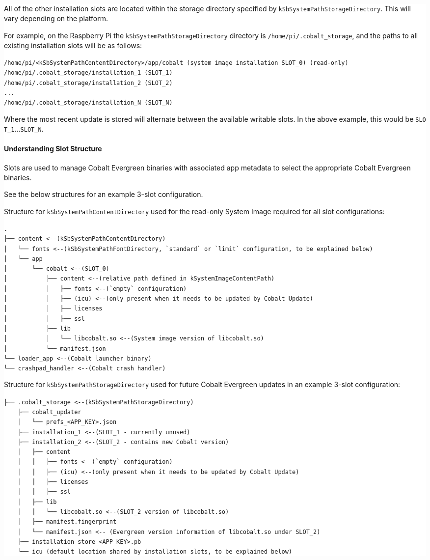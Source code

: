 All of the other installation slots are located within the storage directory
specified by `kSbSystemPathStorageDirectory`. This will vary depending on the
platform.

For example, on the Raspberry Pi the `kSbSystemPathStorageDirectory` directory
is `/home/pi/.cobalt_storage`, and the paths to all existing installation slots
will be as follows:

```
/home/pi/<kSbSystemPathContentDirectory>/app/cobalt (system image installation SLOT_0) (read-only)
/home/pi/.cobalt_storage/installation_1 (SLOT_1)
/home/pi/.cobalt_storage/installation_2 (SLOT_2)
...
/home/pi/.cobalt_storage/installation_N (SLOT_N)
```

Where the most recent update is stored will alternate between the available
writable slots. In the above example, this would be `SLOT_1`...`SLOT_N`.

#### Understanding Slot Structure
Slots are used to manage Cobalt Evergreen binaries with associated app metadata
to select the appropriate Cobalt Evergreen binaries.

See the below structures for an example 3-slot configuration.

Structure for `kSbSystemPathContentDirectory` used for the read-only System
Image required for all slot configurations:

```
.
├── content <--(kSbSystemPathContentDirectory)
│   └── fonts <--(kSbSystemPathFontDirectory, `standard` or `limit` configuration, to be explained below)
│   └── app
│       └── cobalt <--(SLOT_0)
│           ├── content <--(relative path defined in kSystemImageContentPath)
│           │   ├── fonts <--(`empty` configuration)
│           │   ├── (icu) <--(only present when it needs to be updated by Cobalt Update)
│           │   ├── licenses
│           │   ├── ssl
│           ├── lib
│           │   └── libcobalt.so <--(System image version of libcobalt.so)
│           └── manifest.json
└── loader_app <--(Cobalt launcher binary)
└── crashpad_handler <--(Cobalt crash handler)
```

Structure for `kSbSystemPathStorageDirectory` used for future Cobalt Evergreen
updates in an example 3-slot configuration:

```
├── .cobalt_storage <--(kSbSystemPathStorageDirectory)
    ├── cobalt_updater
    │   └── prefs_<APP_KEY>.json
    ├── installation_1 <--(SLOT_1 - currently unused)
    ├── installation_2 <--(SLOT_2 - contains new Cobalt version)
    │   ├── content
    │   │   ├── fonts <--(`empty` configuration)
    │   │   ├── (icu) <--(only present when it needs to be updated by Cobalt Update)
    │   │   ├── licenses
    │   │   ├── ssl
    │   ├── lib
    │   │   └── libcobalt.so <--(SLOT_2 version of libcobalt.so)
    │   ├── manifest.fingerprint
    │   └── manifest.json <-- (Evergreen version information of libcobalt.so under SLOT_2)
    ├── installation_store_<APP_KEY>.pb
    └── icu (default location shared by installation slots, to be explained below)
```